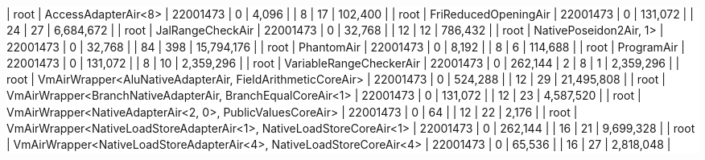 | root | AccessAdapterAir<8> | 22001473 | 0 | 4,096 |  | 8 | 17 | 102,400 | 
| root | FriReducedOpeningAir | 22001473 | 0 | 131,072 |  | 24 | 27 | 6,684,672 | 
| root | JalRangeCheckAir | 22001473 | 0 | 32,768 |  | 12 | 12 | 786,432 | 
| root | NativePoseidon2Air<BabyBearParameters>, 1> | 22001473 | 0 | 32,768 |  | 84 | 398 | 15,794,176 | 
| root | PhantomAir | 22001473 | 0 | 8,192 |  | 8 | 6 | 114,688 | 
| root | ProgramAir | 22001473 | 0 | 131,072 |  | 8 | 10 | 2,359,296 | 
| root | VariableRangeCheckerAir | 22001473 | 0 | 262,144 | 2 | 8 | 1 | 2,359,296 | 
| root | VmAirWrapper<AluNativeAdapterAir, FieldArithmeticCoreAir> | 22001473 | 0 | 524,288 |  | 12 | 29 | 21,495,808 | 
| root | VmAirWrapper<BranchNativeAdapterAir, BranchEqualCoreAir<1> | 22001473 | 0 | 131,072 |  | 12 | 23 | 4,587,520 | 
| root | VmAirWrapper<NativeAdapterAir<2, 0>, PublicValuesCoreAir> | 22001473 | 0 | 64 |  | 12 | 22 | 2,176 | 
| root | VmAirWrapper<NativeLoadStoreAdapterAir<1>, NativeLoadStoreCoreAir<1> | 22001473 | 0 | 262,144 |  | 16 | 21 | 9,699,328 | 
| root | VmAirWrapper<NativeLoadStoreAdapterAir<4>, NativeLoadStoreCoreAir<4> | 22001473 | 0 | 65,536 |  | 16 | 27 | 2,818,048 | 
